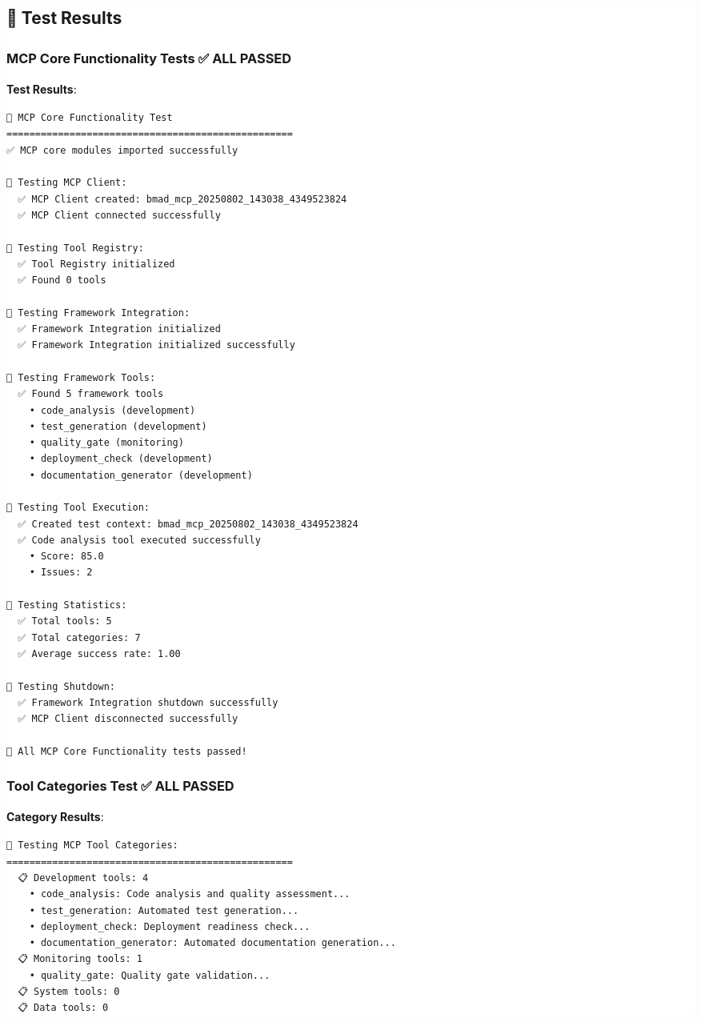 ## 🧪 Test Results

### **MCP Core Functionality Tests** ✅ **ALL PASSED**

**Test Results**:
```
🚀 MCP Core Functionality Test
==================================================
✅ MCP core modules imported successfully

🔧 Testing MCP Client:
  ✅ MCP Client created: bmad_mcp_20250802_143038_4349523824
  ✅ MCP Client connected successfully

🔧 Testing Tool Registry:
  ✅ Tool Registry initialized
  ✅ Found 0 tools

🔧 Testing Framework Integration:
  ✅ Framework Integration initialized
  ✅ Framework Integration initialized successfully

🔧 Testing Framework Tools:
  ✅ Found 5 framework tools
    • code_analysis (development)
    • test_generation (development)
    • quality_gate (monitoring)
    • deployment_check (development)
    • documentation_generator (development)

🔧 Testing Tool Execution:
  ✅ Created test context: bmad_mcp_20250802_143038_4349523824
  ✅ Code analysis tool executed successfully
    • Score: 85.0
    • Issues: 2

🔧 Testing Statistics:
  ✅ Total tools: 5
  ✅ Total categories: 7
  ✅ Average success rate: 1.00

🔧 Testing Shutdown:
  ✅ Framework Integration shutdown successfully
  ✅ MCP Client disconnected successfully

🎉 All MCP Core Functionality tests passed!
```

### **Tool Categories Test** ✅ **ALL PASSED**

**Category Results**:
```
🔧 Testing MCP Tool Categories:
==================================================
  📋 Development tools: 4
    • code_analysis: Code analysis and quality assessment...
    • test_generation: Automated test generation...
    • deployment_check: Deployment readiness check...
    • documentation_generator: Automated documentation generation...
  📋 Monitoring tools: 1
    • quality_gate: Quality gate validation...
  📋 System tools: 0
  📋 Data tools: 0
```